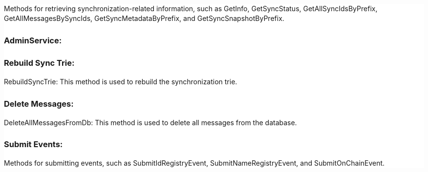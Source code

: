 Methods for retrieving synchronization-related information, such as GetInfo, GetSyncStatus, GetAllSyncIdsByPrefix, GetAllMessagesBySyncIds, GetSyncMetadataByPrefix, and GetSyncSnapshotByPrefix.
### AdminService:
### Rebuild Sync Trie:
RebuildSyncTrie: This method is used to rebuild the synchronization trie.
### Delete Messages:
DeleteAllMessagesFromDb: This method is used to delete all messages from the database.
### Submit Events:
Methods for submitting events, such as SubmitIdRegistryEvent, SubmitNameRegistryEvent, and SubmitOnChainEvent.

